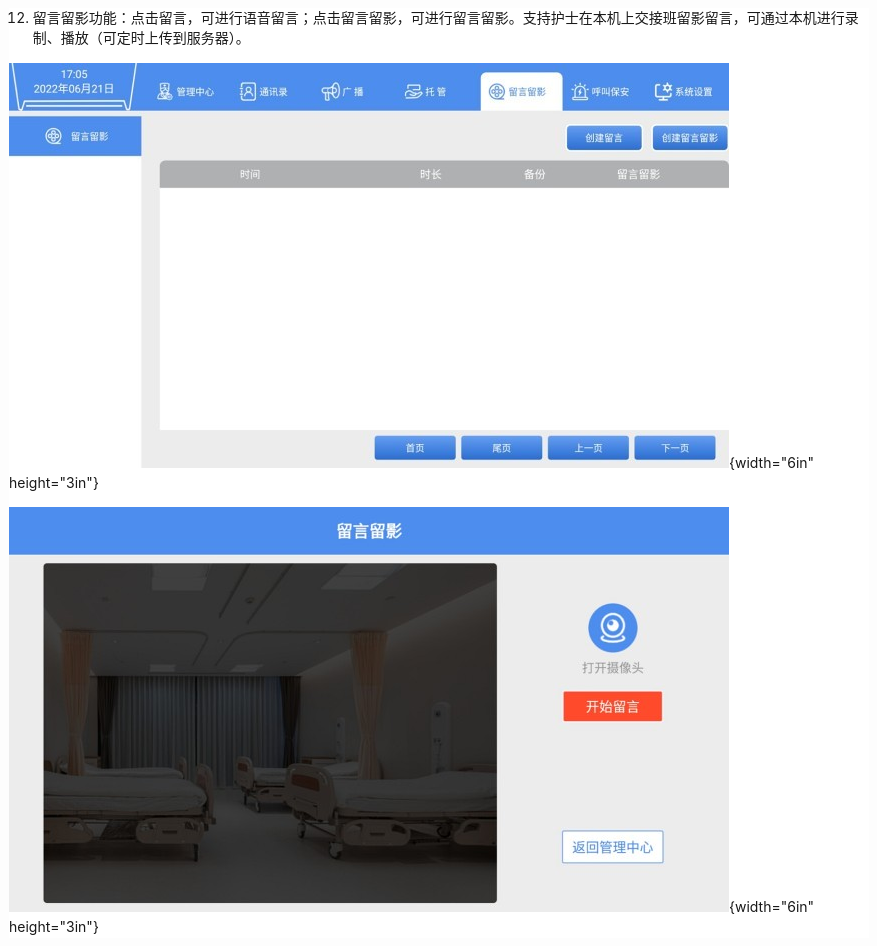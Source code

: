 12. 留言留影功能：点击留言，可进行语音留言；点击留言留影，可进行留言留影。支持护士在本机上交接班留影留言，可通过本机进行录制、播放（可定时上传到服务器）。

![管理机 留言](../../_assets/images/IP医护对讲/image100.jpeg){width="6in" height="3in"}

![管理机 留影](../../_assets/images/IP医护对讲/image101.jpeg){width="6in" height="3in"}
